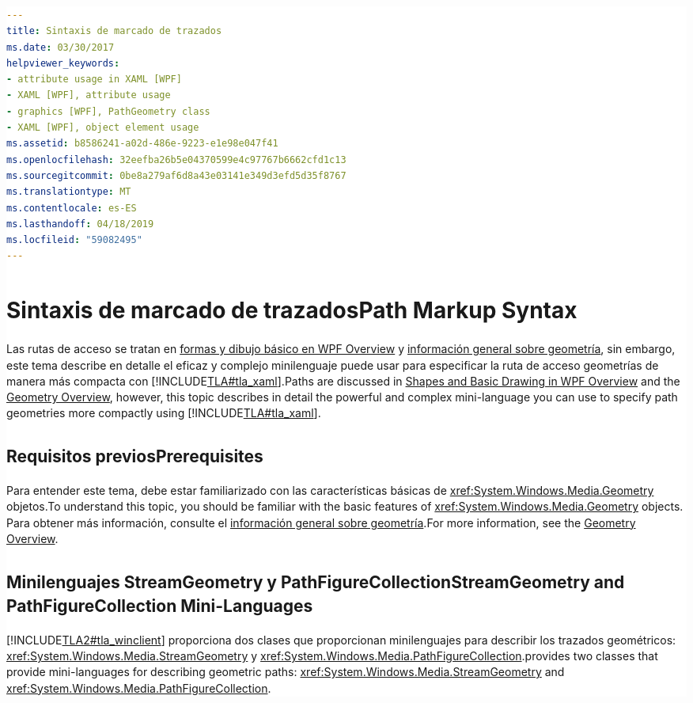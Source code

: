 ```yaml
---
title: Sintaxis de marcado de trazados
ms.date: 03/30/2017
helpviewer_keywords:
- attribute usage in XAML [WPF]
- XAML [WPF], attribute usage
- graphics [WPF], PathGeometry class
- XAML [WPF], object element usage
ms.assetid: b8586241-a02d-486e-9223-e1e98e047f41
ms.openlocfilehash: 32eefba26b5e04370599e4c97767b6662cfd1c13
ms.sourcegitcommit: 0be8a279af6d8a43e03141e349d3efd5d35f8767
ms.translationtype: MT
ms.contentlocale: es-ES
ms.lasthandoff: 04/18/2019
ms.locfileid: "59082495"
---
```

# <a name="path-markup-syntax"></a><span data-ttu-id="b4dc5-102">Sintaxis de marcado de trazados</span><span class="sxs-lookup"><span data-stu-id="b4dc5-102">Path Markup Syntax</span></span>
<span data-ttu-id="b4dc5-103">Las rutas de acceso se tratan en [formas y dibujo básico en WPF Overview](shapes-and-basic-drawing-in-wpf-overview.md) y [información general sobre geometría](geometry-overview.md), sin embargo, este tema describe en detalle el eficaz y complejo minilenguaje puede usar para especificar la ruta de acceso geometrías de manera más compacta con [!INCLUDE[TLA#tla_xaml](../../../../includes/tlasharptla-xaml-md.md)].</span><span class="sxs-lookup"><span data-stu-id="b4dc5-103">Paths are discussed in [Shapes and Basic Drawing in WPF Overview](shapes-and-basic-drawing-in-wpf-overview.md) and the [Geometry Overview](geometry-overview.md), however, this topic describes in detail the powerful and complex mini-language you can use to specify path geometries more compactly using [!INCLUDE[TLA#tla_xaml](../../../../includes/tlasharptla-xaml-md.md)].</span></span>  
  
<a name="prerequisites"></a>   
## <a name="prerequisites"></a><span data-ttu-id="b4dc5-104">Requisitos previos</span><span class="sxs-lookup"><span data-stu-id="b4dc5-104">Prerequisites</span></span>  
 <span data-ttu-id="b4dc5-105">Para entender este tema, debe estar familiarizado con las características básicas de <xref:System.Windows.Media.Geometry> objetos.</span><span class="sxs-lookup"><span data-stu-id="b4dc5-105">To understand this topic, you should be familiar with the basic features of <xref:System.Windows.Media.Geometry> objects.</span></span> <span data-ttu-id="b4dc5-106">Para obtener más información, consulte el [información general sobre geometría](geometry-overview.md).</span><span class="sxs-lookup"><span data-stu-id="b4dc5-106">For more information, see the [Geometry Overview](geometry-overview.md).</span></span>  
  
<a name="abouthisdocument"></a>   
## <a name="streamgeometry-and-pathfigurecollection-mini-languages"></a><span data-ttu-id="b4dc5-107">Minilenguajes StreamGeometry y PathFigureCollection</span><span class="sxs-lookup"><span data-stu-id="b4dc5-107">StreamGeometry and PathFigureCollection Mini-Languages</span></span>  
 [!INCLUDE[TLA2#tla_winclient](../../../../includes/tla2sharptla-winclient-md.md)] <span data-ttu-id="b4dc5-108">proporciona dos clases que proporcionan minilenguajes para describir los trazados geométricos: <xref:System.Windows.Media.StreamGeometry> y <xref:System.Windows.Media.PathFigureCollection>.</span><span class="sxs-lookup"><span data-stu-id="b4dc5-108">provides two classes that provide mini-languages for describing geometric paths: <xref:System.Windows.Media.StreamGeometry> and <xref:System.Windows.Media.PathFigureCollection>.</span></span>  
  